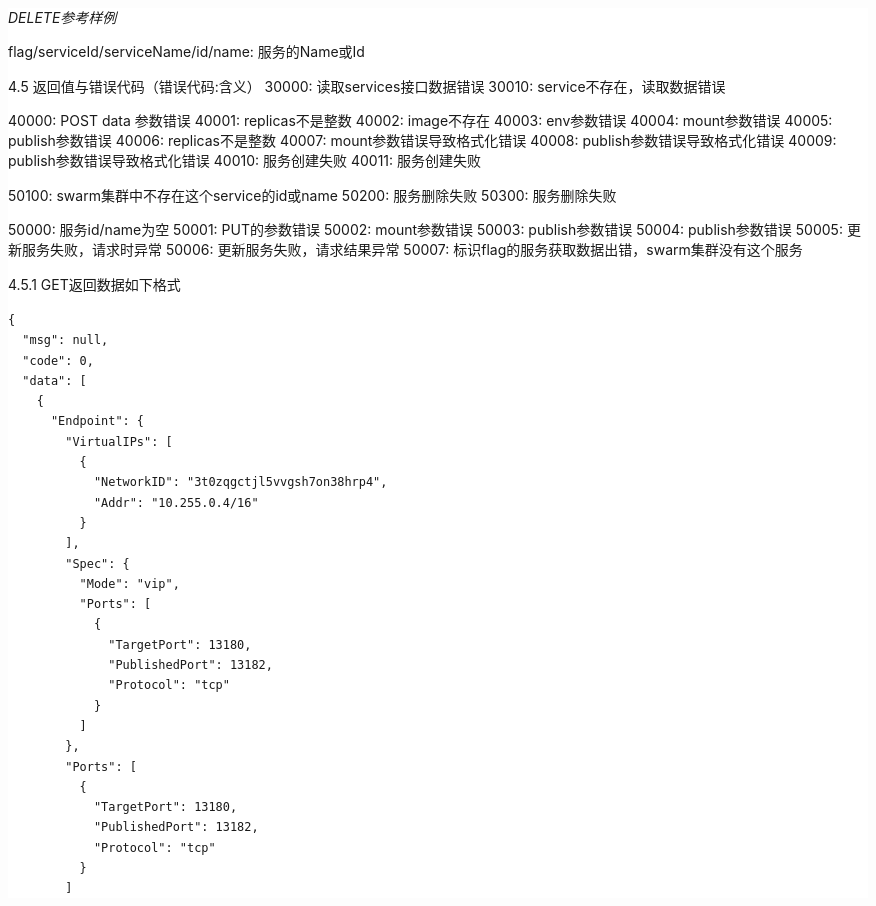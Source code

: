 
*DELETE参考样例*

flag/serviceId/serviceName/id/name: 服务的Name或Id


4.5 返回值与错误代码（错误代码:含义）
30000: 读取services接口数据错误
30010: service不存在，读取数据错误

40000: POST data 参数错误
40001: replicas不是整数
40002: image不存在
40003: env参数错误
40004: mount参数错误
40005: publish参数错误
40006: replicas不是整数
40007: mount参数错误导致格式化错误
40008: publish参数错误导致格式化错误
40009: publish参数错误导致格式化错误
40010: 服务创建失败
40011: 服务创建失败

50100: swarm集群中不存在这个service的id或name
50200: 服务删除失败
50300: 服务删除失败

50000: 服务id/name为空
50001: PUT的参数错误
50002: mount参数错误
50003: publish参数错误
50004: publish参数错误
50005: 更新服务失败，请求时异常
50006: 更新服务失败，请求结果异常
50007: 标识flag的服务获取数据出错，swarm集群没有这个服务


4.5.1 GET返回数据如下格式
```
{
  "msg": null,
  "code": 0,
  "data": [
    {
      "Endpoint": {
        "VirtualIPs": [
          {
            "NetworkID": "3t0zqgctjl5vvgsh7on38hrp4",
            "Addr": "10.255.0.4/16"
          }
        ],
        "Spec": {
          "Mode": "vip",
          "Ports": [
            {
              "TargetPort": 13180,
              "PublishedPort": 13182,
              "Protocol": "tcp"
            }
          ]
        },
        "Ports": [
          {
            "TargetPort": 13180,
            "PublishedPort": 13182,
            "Protocol": "tcp"
          }
        ]
```